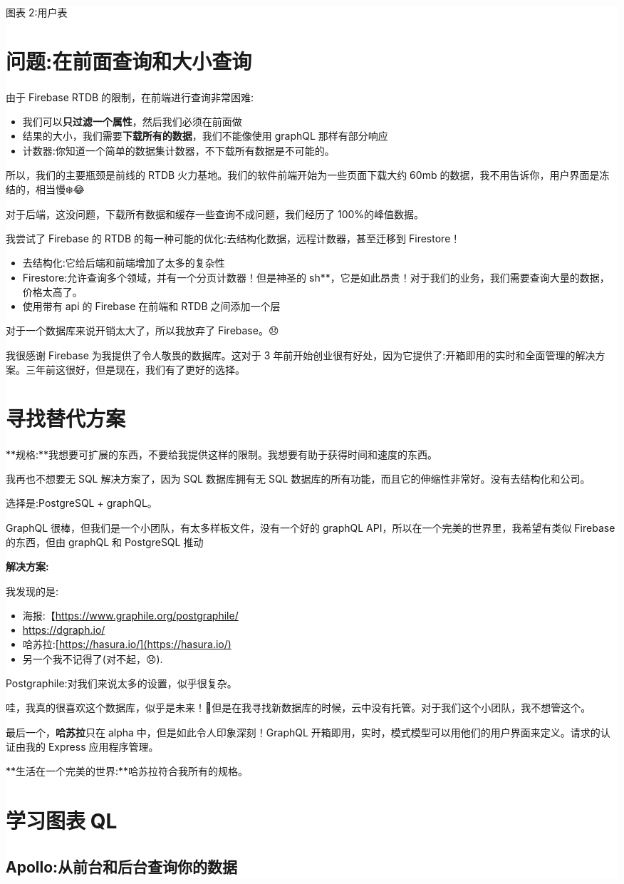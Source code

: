 图表 2:用户表

# 问题:在前面查询和大小查询

由于 Firebase RTDB 的限制，在前端进行查询非常困难:

*   我们可以**只过滤一个属性**，然后我们必须在前面做
*   结果的大小，我们需要**下载所有的数据**，我们不能像使用 graphQL 那样有部分响应
*   计数器:你知道一个简单的数据集计数器，不下载所有数据是不可能的。

所以，我们的主要瓶颈是前线的 RTDB 火力基地。我们的软件前端开始为一些页面下载大约 60mb 的数据，我不用告诉你，用户界面是冻结的，相当慢❄️😂

对于后端，这没问题，下载所有数据和缓存一些查询不成问题，我们经历了 100%的峰值数据。

我尝试了 Firebase 的 RTDB 的每一种可能的优化:去结构化数据，远程计数器，甚至迁移到 Firestore！

*   去结构化:它给后端和前端增加了太多的复杂性
*   Firestore:允许查询多个领域，并有一个分页计数器！但是神圣的 sh**，它是如此昂贵！对于我们的业务，我们需要查询大量的数据，价格太高了。
*   使用带有 api 的 Firebase 在前端和 RTDB 之间添加一个层

对于一个数据库来说开销太大了，所以我放弃了 Firebase。😞

我很感谢 Firebase 为我提供了令人敬畏的数据库。这对于 3 年前开始创业很有好处，因为它提供了:开箱即用的实时和全面管理的解决方案。三年前这很好，但是现在，我们有了更好的选择。

# 寻找替代方案

**规格:**我想要可扩展的东西，不要给我提供这样的限制。我想要有助于获得时间和速度的东西。

我再也不想要无 SQL 解决方案了，因为 SQL 数据库拥有无 SQL 数据库的所有功能，而且它的伸缩性非常好。没有去结构化和公司。

选择是:PostgreSQL + graphQL。

GraphQL 很棒，但我们是一个小团队，有太多样板文件，没有一个好的 graphQL API，所以在一个完美的世界里，我希望有类似 Firebase 的东西，但由 graphQL 和 PostgreSQL 推动

**解决方案:**

我发现的是:

*   海报:【https://www.graphile.org/postgraphile/ 
*   https://dgraph.io/
*   哈苏拉:[https://hasura.io/](https://hasura.io/)
*   另一个我不记得了(对不起，😞).

Postgraphile:对我们来说太多的设置，似乎很复杂。

哇，我真的很喜欢这个数据库，似乎是未来！🚀但是在我寻找新数据库的时候，云中没有托管。对于我们这个小团队，我不想管这个。

最后一个，**哈苏拉**只在 alpha 中，但是如此令人印象深刻！GraphQL 开箱即用，实时，模式模型可以用他们的用户界面来定义。请求的认证由我的 Express 应用程序管理。

**生活在一个完美的世界:**哈苏拉符合我所有的规格。

# 学习图表 QL

## **Apollo:从前台和后台查询你的数据**
